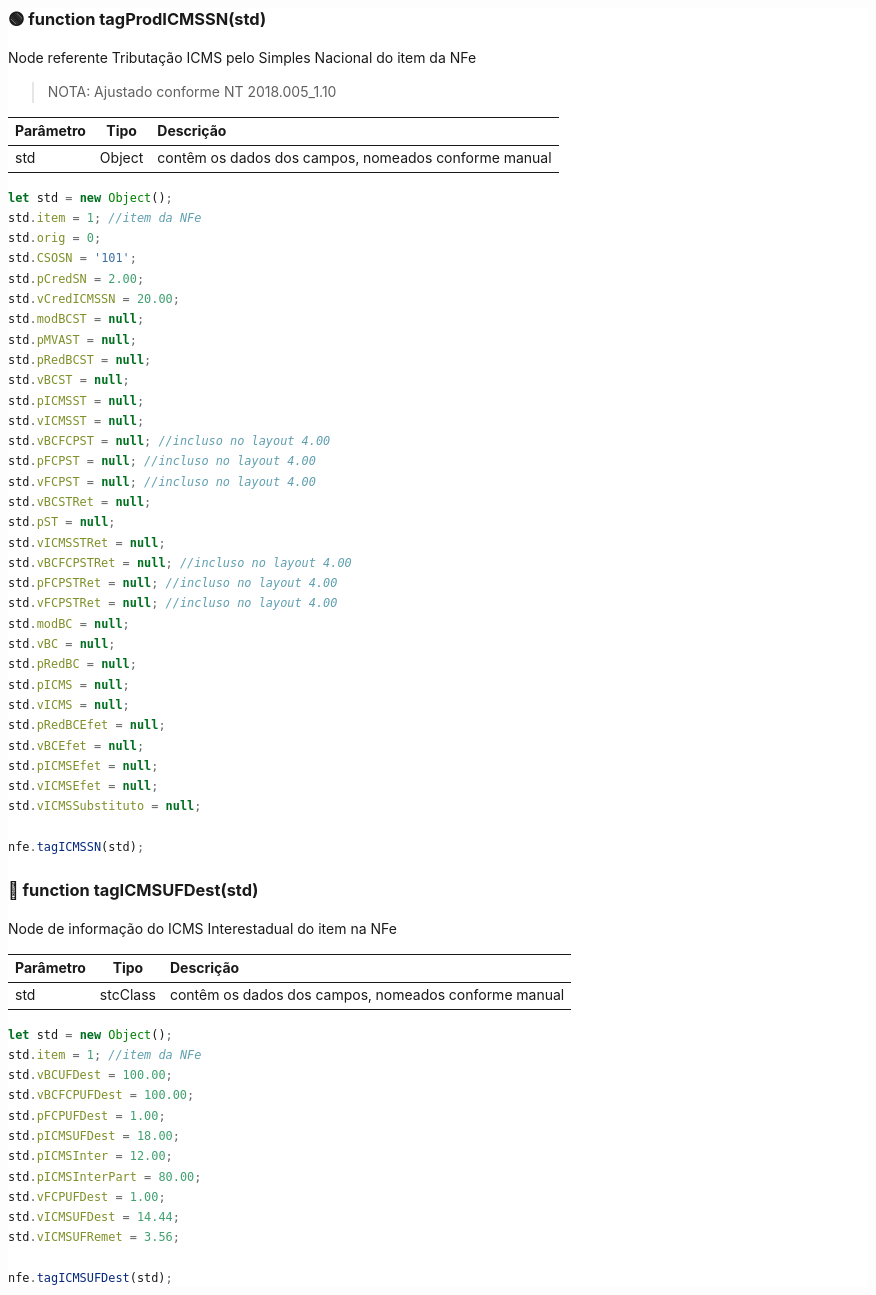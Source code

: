 ### 🟢 function tagProdICMSSN(std)
Node referente Tributação ICMS pelo Simples Nacional do item da NFe
> NOTA: Ajustado conforme NT 2018.005_1.10

| Parâmetro | Tipo | Descrição |
| :--- | :---: | :--- |
| std | Object | contêm os dados dos campos, nomeados conforme manual |
```javascript
let std = new Object();
std.item = 1; //item da NFe
std.orig = 0;
std.CSOSN = '101';
std.pCredSN = 2.00;
std.vCredICMSSN = 20.00;
std.modBCST = null;
std.pMVAST = null;
std.pRedBCST = null;
std.vBCST = null;
std.pICMSST = null;
std.vICMSST = null;
std.vBCFCPST = null; //incluso no layout 4.00
std.pFCPST = null; //incluso no layout 4.00
std.vFCPST = null; //incluso no layout 4.00
std.vBCSTRet = null;
std.pST = null;
std.vICMSSTRet = null;
std.vBCFCPSTRet = null; //incluso no layout 4.00
std.pFCPSTRet = null; //incluso no layout 4.00
std.vFCPSTRet = null; //incluso no layout 4.00
std.modBC = null;
std.vBC = null;
std.pRedBC = null;
std.pICMS = null;
std.vICMS = null;
std.pRedBCEfet = null;
std.vBCEfet = null;
std.pICMSEfet = null;
std.vICMSEfet = null;
std.vICMSSubstituto = null;

nfe.tagICMSSN(std);
```

### 🔴 function tagICMSUFDest(std)
Node de informação do ICMS Interestadual do item na NFe

| Parâmetro | Tipo | Descrição |
| :--- | :---: | :--- |
| std | stcClass | contêm os dados dos campos, nomeados conforme manual |
```javascript
let std = new Object();
std.item = 1; //item da NFe
std.vBCUFDest = 100.00;
std.vBCFCPUFDest = 100.00;
std.pFCPUFDest = 1.00;
std.pICMSUFDest = 18.00;
std.pICMSInter = 12.00;
std.pICMSInterPart = 80.00;
std.vFCPUFDest = 1.00;
std.vICMSUFDest = 14.44;
std.vICMSUFRemet = 3.56;

nfe.tagICMSUFDest(std);
```
